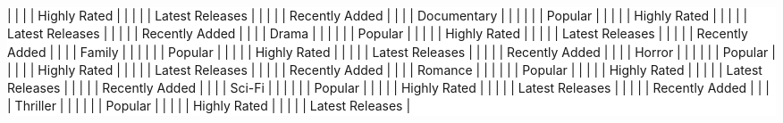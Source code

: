 |  |  |  | Highly Rated |
|  |  |  | Latest Releases |
|  |  |  | Recently Added |
|  |  | Documentary |  |
|  |  |  | Popular |
|  |  |  | Highly Rated |
|  |  |  | Latest Releases |
|  |  |  | Recently Added |
|  |  | Drama |  |
|  |  |  | Popular |
|  |  |  | Highly Rated |
|  |  |  | Latest Releases |
|  |  |  | Recently Added |
|  |  | Family |  |
|  |  |  | Popular |
|  |  |  | Highly Rated |
|  |  |  | Latest Releases |
|  |  |  | Recently Added |
|  |  | Horror |  |
|  |  |  | Popular |
|  |  |  | Highly Rated |
|  |  |  | Latest Releases |
|  |  |  | Recently Added |
|  |  | Romance |  |
|  |  |  | Popular |
|  |  |  | Highly Rated |
|  |  |  | Latest Releases |
|  |  |  | Recently Added |
|  |  | Sci-Fi |  |
|  |  |  | Popular |
|  |  |  | Highly Rated |
|  |  |  | Latest Releases |
|  |  |  | Recently Added |
|  |  | Thriller |  |
|  |  |  | Popular |
|  |  |  | Highly Rated |
|  |  |  | Latest Releases |